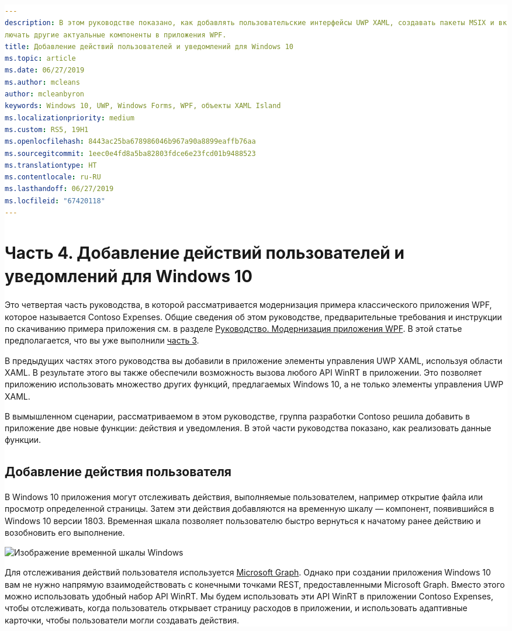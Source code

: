 ```yaml
---
description: В этом руководстве показано, как добавлять пользовательские интерфейсы UWP XAML, создавать пакеты MSIX и включать другие актуальные компоненты в приложения WPF.
title: Добавление действий пользователей и уведомлений для Windows 10
ms.topic: article
ms.date: 06/27/2019
ms.author: mcleans
author: mcleanbyron
keywords: Windows 10, UWP, Windows Forms, WPF, объекты XAML Island
ms.localizationpriority: medium
ms.custom: RS5, 19H1
ms.openlocfilehash: 8443ac25ba678986046b967a90a8899eaffb76aa
ms.sourcegitcommit: 1eec0e4fd8a5ba82803fdce6e23fcd01b9488523
ms.translationtype: HT
ms.contentlocale: ru-RU
ms.lasthandoff: 06/27/2019
ms.locfileid: "67420118"
---
```

# <a name="part-4-add-windows-10-user-activities-and-notifications"></a>Часть 4. Добавление действий пользователей и уведомлений для Windows 10

Это четвертая часть руководства, в которой рассматривается модернизация примера классического приложения WPF, которое называется Contoso Expenses. Общие сведения об этом руководстве, предварительные требования и инструкции по скачиванию примера приложения см. в разделе [Руководство. Модернизация приложения WPF](modernize-wpf-tutorial.md). В этой статье предполагается, что вы уже выполнили [часть 3](modernize-wpf-tutorial-3.md).

В предыдущих частях этого руководства вы добавили в приложение элементы управления UWP XAML, используя области XAML. В результате этого вы также обеспечили возможность вызова любого API WinRT в приложении. Это позволяет приложению использовать множество других функций, предлагаемых Windows 10, а не только элементы управления UWP XAML.

В вымышленном сценарии, рассматриваемом в этом руководстве, группа разработки Contoso решила добавить в приложение две новые функции: действия и уведомления. В этой части руководства показано, как реализовать данные функции.

## <a name="add-a-user-activity"></a>Добавление действия пользователя

В Windows 10 приложения могут отслеживать действия, выполняемые пользователем, например открытие файла или просмотр определенной страницы. Затем эти действия добавляются на временную шкалу — компонент, появившийся в Windows 10 версии 1803. Временная шкала позволяет пользователю быстро вернуться к начатому ранее действию и возобновить его выполнение.

![Изображение временной шкалы Windows](images/wpf-modernize-tutorial/WindowsTimeline.png)

Для отслеживания действий пользователя используется [Microsoft Graph](https://developer.microsoft.com/graph/). Однако при создании приложения Windows 10 вам не нужно напрямую взаимодействовать с конечными точками REST, предоставленными Microsoft Graph. Вместо этого можно использовать удобный набор API WinRT. Мы будем использовать эти API WinRT в приложении Contoso Expenses, чтобы отслеживать, когда пользователь открывает страницу расходов в приложении, и использовать адаптивные карточки, чтобы пользователи могли создавать действия.
